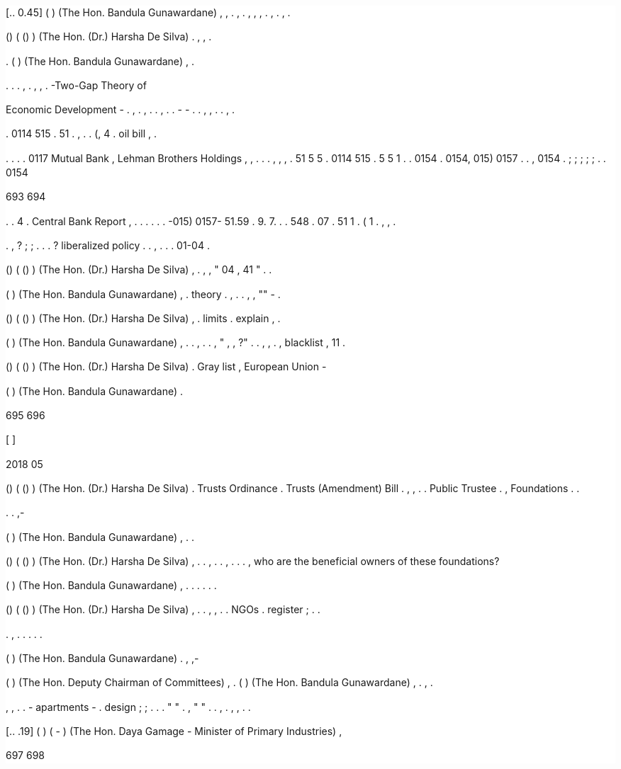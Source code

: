 [.. 0.45] ( ) (The Hon. Bandula Gunawardane) , , . , . , , , . , . , .

() ( () ) (The Hon. (Dr.) Harsha De Silva) . , , .

. ( ) (The Hon. Bandula Gunawardane) , .

. . . , . , , . -Two-Gap Theory of

Economic Development - . , . , . . , . . - - . . , , . . , .

. 0114 515 . 51 . , . . (, 4 . oil bill , .

. . . . 0117 Mutual Bank , Lehman Brothers Holdings , , . . . , , , . 51 5 5 . 0114 515 . 5 5 1 . . 0154 . 0154, 015) 0157 . . , 0154 . ; ; ; ; ; . . 0154

693 694

. . 4 . Central Bank Report , . . . . . . -015) 0157- 51.59 . 9. 7. . . 548 . 07 . 51 1 . ( 1 . , , .

. , ? ; ; . . . ? liberalized policy . . , . . . 01-04 .

() ( () ) (The Hon. (Dr.) Harsha De Silva) , . , , " 04 , 41 " . .

( ) (The Hon. Bandula Gunawardane) , . theory . , . . , , "" - .

() ( () ) (The Hon. (Dr.) Harsha De Silva) , . limits . explain , .

( ) (The Hon. Bandula Gunawardane) , . . , . . , " , , ?" . . , , . , blacklist , 11 .

() ( () ) (The Hon. (Dr.) Harsha De Silva) . Gray list , European Union -

( ) (The Hon. Bandula Gunawardane) .

695 696

[ ]

2018 05

() ( () ) (The Hon. (Dr.) Harsha De Silva) . Trusts Ordinance . Trusts (Amendment) Bill . , , . . Public Trustee . , Foundations . .

. . ,-

( ) (The Hon. Bandula Gunawardane) , . .

() ( () ) (The Hon. (Dr.) Harsha De Silva) , . . , . . , . . . , who are the beneficial owners of these foundations?

( ) (The Hon. Bandula Gunawardane) , . . . . . .

() ( () ) (The Hon. (Dr.) Harsha De Silva) , . . , , . . NGOs . register ; . .

. , . . . . .

( ) (The Hon. Bandula Gunawardane) . , ,-

( ) (The Hon. Deputy Chairman of Committees) , . ( ) (The Hon. Bandula Gunawardane) , . , .

, , . . - apartments - . design ; ; . . . " " . , " " . . , . , , . .

[.. .19] ( ) ( - ) (The Hon. Daya Gamage - Minister of Primary Industries) ,

697 698
